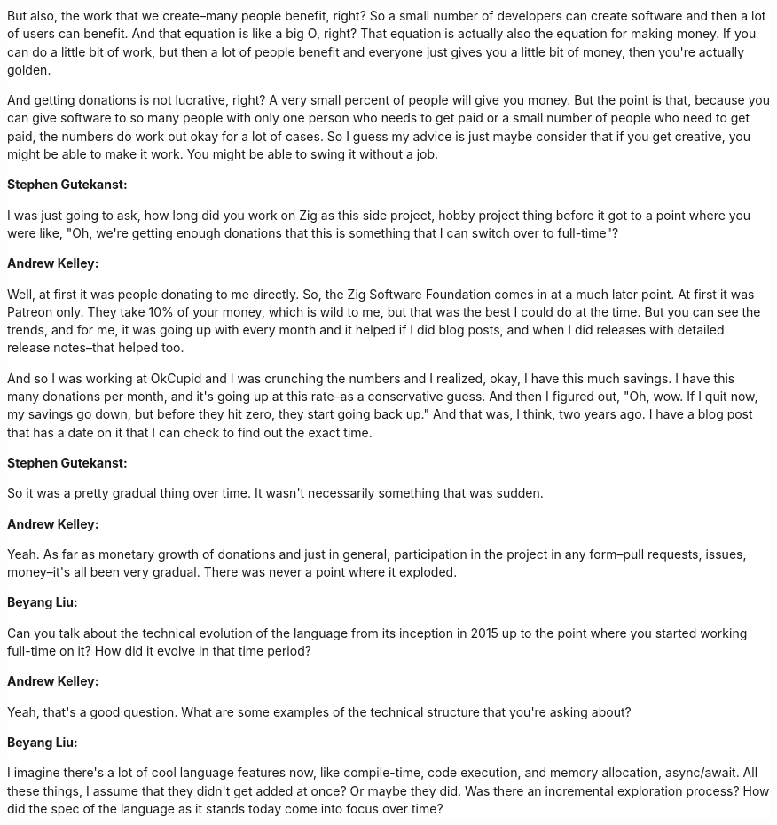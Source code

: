 But also, the work that we create–many people benefit, right? So a small number of developers can create software and then a lot of users can benefit. And that equation is like a big O, right? That equation is actually also the equation for making money. If you can do a little bit of work, but then a lot of people benefit and everyone just gives you a little bit of money, then you're actually golden.

And getting donations is not lucrative, right? A very small percent of people will give you money. But the point is that, because you can give software to so many people with only one person who needs to get paid or a small number of people who need to get paid, the numbers do work out okay for a lot of cases. So I guess my advice is just maybe consider that if you get creative, you might be able to make it work. You might be able to swing it without a job.

**Stephen Gutekanst:**

I was just going to ask, how long did you work on Zig as this side project, hobby project thing before it got to a point where you were like, "Oh, we're getting enough donations that this is something that I can switch over to full-time"?

**Andrew Kelley:**

Well, at first it was people donating to me directly. So, the Zig Software Foundation comes in at a much later point. At first it was Patreon only. They take 10% of your money, which is wild to me, but that was the best I could do at the time. But you can see the trends, and for me, it was going up with every month and it helped if I did blog posts, and when I did releases with detailed release notes–that helped too.

And so I was working at OkCupid and I was crunching the numbers and I realized, okay, I have this much savings. I have this many donations per month, and it's going up at this rate–as a conservative guess. And then I figured out, "Oh, wow. If I quit now, my savings go down, but before they hit zero, they start going back up." And that was, I think, two years ago. I have a blog post that has a date on it that I can check to find out the exact time.

**Stephen Gutekanst:**

So it was a pretty gradual thing over time. It wasn't necessarily something that was sudden.

**Andrew Kelley:**

Yeah. As far as monetary growth of donations and just in general, participation in the project in any form–pull requests, issues, money–it's all been very gradual. There was never a point where it exploded.

**Beyang Liu:**

Can you talk about the technical evolution of the language from its inception in 2015 up to the point where you started working full-time on it? How did it evolve in that time period?

**Andrew Kelley:**

Yeah, that's a good question. What are some examples of the technical structure that you're asking about?

**Beyang Liu:**

I imagine there's a lot of cool language features now, like compile-time, code execution, and memory allocation, async/await. All these things, I assume that they didn't get added at once? Or maybe they did. Was there an incremental exploration process? How did the spec of the language as it stands today come into focus over time?
